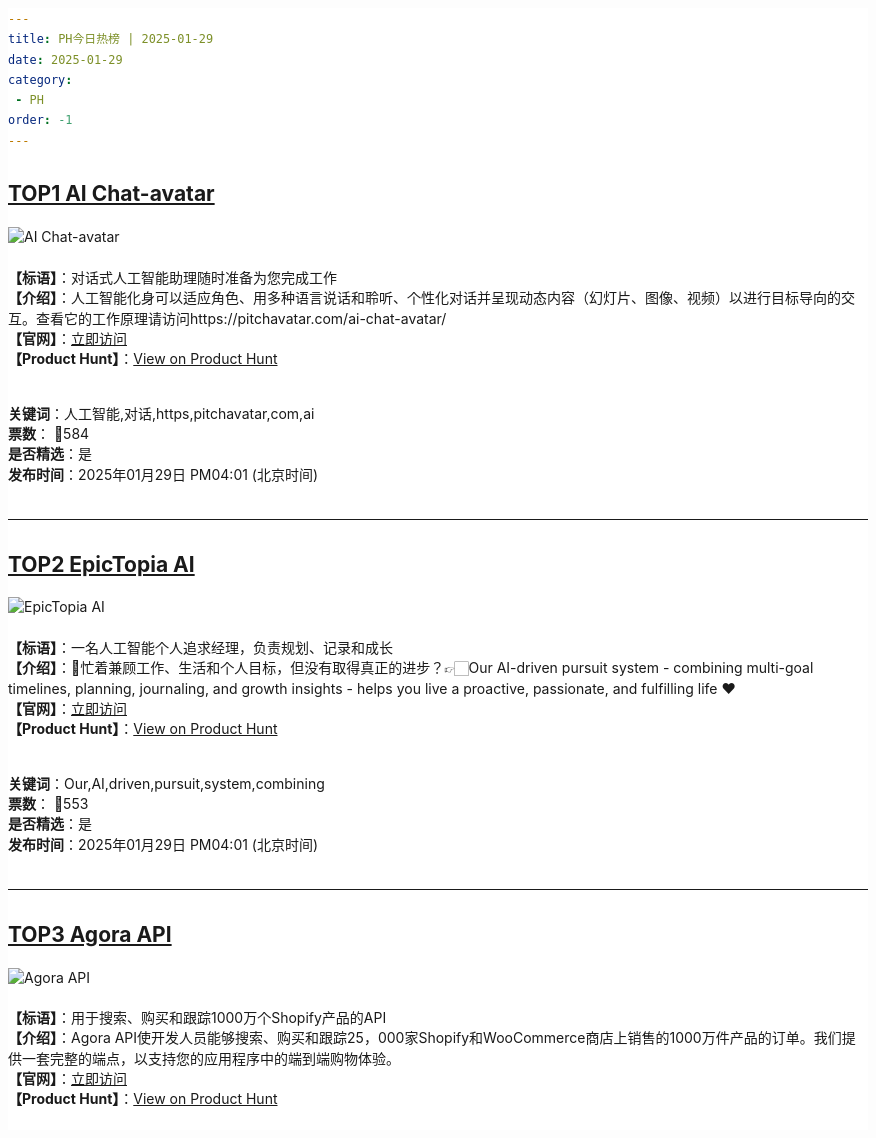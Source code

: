 ```yaml
---
title: PH今日热榜 | 2025-01-29
date: 2025-01-29
category:
 - PH
order: -1
---
```


## [TOP1    AI Chat-avatar](https://www.producthunt.com/posts/ai-chat-avatar)
![AI Chat-avatar](https://ph-files.imgix.net/296333c5-52d1-487b-a122-82e4f18d7181.png?auto=format&fit=crop&frame=1&h=512&w=1024)<br /><br />
**【标语】**：对话式人工智能助理随时准备为您完成工作 <br />
**【介绍】**：人工智能化身可以适应角色、用多种语言说话和聆听、个性化对话并呈现动态内容（幻灯片、图像、视频）以进行目标导向的交互。查看它的工作原理请访问https://pitchavatar.com/ai-chat-avatar/<br />
**【官网】**：[立即访问](https://www.producthunt.com/r/VMYYS2GMIHHB22)<br />
**【Product Hunt】**：[View on Product Hunt](https://www.producthunt.com/posts/ai-chat-avatar)<br /><br />

**关键词**：人工智能,对话,https,pitchavatar,com,ai<br />
**票数**： 🔺584<br />
**是否精选**：是<br />
**发布时间**：2025年01月29日 PM04:01 (北京时间)<br /><br />

---

## [TOP2    EpicTopia AI](https://www.producthunt.com/posts/epictopia-ai-2)
![EpicTopia AI](https://ph-files.imgix.net/70364c7b-6c76-429d-a98f-e39da5b4bf38.png?auto=format&fit=crop&frame=1&h=512&w=1024)<br /><br />
**【标语】**：一名人工智能个人追求经理，负责规划、记录和成长<br />
**【介绍】**：🤔忙着兼顾工作、生活和个人目标，但没有取得真正的进步？👉🏻Our AI-driven pursuit system - combining multi-goal timelines, planning, journaling, and growth insights - helps you live a proactive, passionate, and fulfilling life ❤️<br />
**【官网】**：[立即访问](https://www.producthunt.com/r/6OYYLLOSM52L7V)<br />
**【Product Hunt】**：[View on Product Hunt](https://www.producthunt.com/posts/epictopia-ai-2)<br /><br />

**关键词**：Our,AI,driven,pursuit,system,combining<br />
**票数**： 🔺553<br />
**是否精选**：是<br />
**发布时间**：2025年01月29日 PM04:01 (北京时间)<br /><br />

---

## [TOP3    Agora API](https://www.producthunt.com/posts/agora-api)
![Agora API](https://ph-files.imgix.net/59c28104-5119-4003-8494-2234e37e5e7e.png?auto=format&fit=crop&frame=1&h=512&w=1024)<br /><br />
**【标语】**：用于搜索、购买和跟踪1000万个Shopify产品的API<br />
**【介绍】**：Agora API使开发人员能够搜索、购买和跟踪25，000家Shopify和WooCommerce商店上销售的1000万件产品的订单。我们提供一套完整的端点，以支持您的应用程序中的端到端购物体验。<br />
**【官网】**：[立即访问](https://www.producthunt.com/r/PLCIARQK5VXEK4)<br />
**【Product Hunt】**：[View on Product Hunt](https://www.producthunt.com/posts/agora-api)<br /><br />
